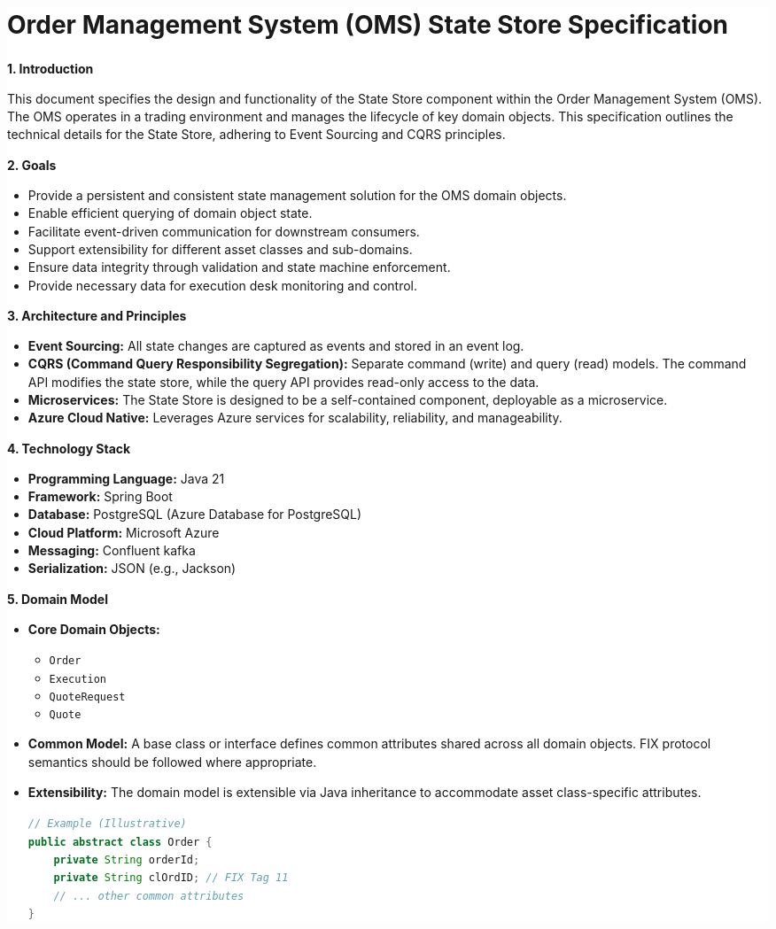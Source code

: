 # Order Management System (OMS) State Store Specification

**1. Introduction**

This document specifies the design and functionality of the State Store component within the Order Management System (OMS). The OMS operates in a trading environment and manages the lifecycle of key domain objects. This specification outlines the technical details for the State Store, adhering to Event Sourcing and CQRS principles.

**2. Goals**

*   Provide a persistent and consistent state management solution for the OMS domain objects.
*   Enable efficient querying of domain object state.
*   Facilitate event-driven communication for downstream consumers.
*   Support extensibility for different asset classes and sub-domains.
*   Ensure data integrity through validation and state machine enforcement.
*   Provide necessary data for execution desk monitoring and control.

**3. Architecture and Principles**

*   **Event Sourcing:** All state changes are captured as events and stored in an event log.
*   **CQRS (Command Query Responsibility Segregation):**  Separate command (write) and query (read) models. The command API modifies the state store, while the query API provides read-only access to the data.
*   **Microservices:** The State Store is designed to be a self-contained component, deployable as a microservice.
*   **Azure Cloud Native:** Leverages Azure services for scalability, reliability, and manageability.

**4. Technology Stack**

*   **Programming Language:** Java 21
*   **Framework:** Spring Boot
*   **Database:** PostgreSQL (Azure Database for PostgreSQL)
*   **Cloud Platform:** Microsoft Azure
*   **Messaging:** Confluent kafka
*   **Serialization:** JSON (e.g., Jackson)

**5. Domain Model**

*   **Core Domain Objects:**
    *   `Order`
    *   `Execution`
    *   `QuoteRequest`
    *   `Quote`
*   **Common Model:** A base class or interface defines common attributes shared across all domain objects.  FIX protocol semantics should be followed where appropriate.
*   **Extensibility:**  The domain model is extensible via Java inheritance to accommodate asset class-specific attributes.

    ```java
    // Example (Illustrative)
    public abstract class Order {
        private String orderId;
        private String clOrdID; // FIX Tag 11
        // ... other common attributes
    }
